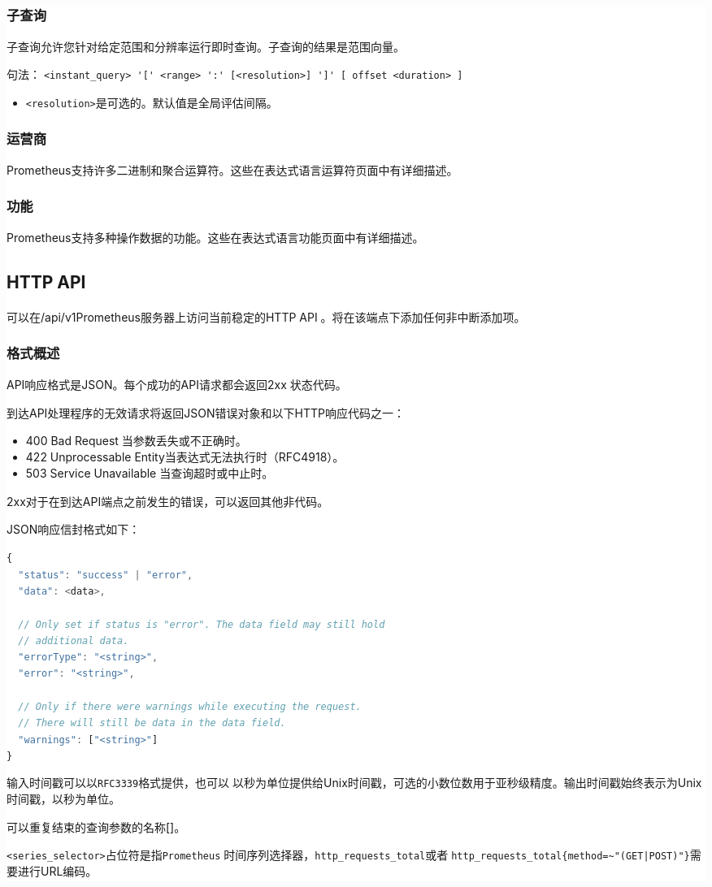 ### 子查询

子查询允许您针对给定范围和分辨率运行即时查询。子查询的结果是范围向量。

句法： `<instant_query> '[' <range> ':' [<resolution>] ']' [ offset <duration> ]`

- `<resolution>`是可选的。默认值是全局评估间隔。

### 运营商

Prometheus支持许多二进制和聚合运算符。这些在表达式语言运算符页面中有详细描述。

### 功能

Prometheus支持多种操作数据的功能。这些在表达式语言功能页面中有详细描述。

## HTTP API

可以在/api/v1Prometheus服务器上访问当前稳定的HTTP API 。将在该端点下添加任何非中断添加项。

### 格式概述

API响应格式是JSON。每个成功的API请求都会返回2xx 状态代码。

到达API处理程序的无效请求将返回JSON错误对象和以下HTTP响应代码之一：

- 400 Bad Request 当参数丢失或不正确时。
- 422 Unprocessable Entity当表达式无法执行时（RFC4918）。
- 503 Service Unavailable 当查询超时或中止时。

2xx对于在到达API端点之前发生的错误，可以返回其他非代码。

JSON响应信封格式如下：

```js
{
  "status": "success" | "error",
  "data": <data>,

  // Only set if status is "error". The data field may still hold
  // additional data.
  "errorType": "<string>",
  "error": "<string>",

  // Only if there were warnings while executing the request.
  // There will still be data in the data field.
  "warnings": ["<string>"]
}
```

输入时间戳可以以`RFC3339`格式提供，也可以 以秒为单位提供给Unix时间戳，可选的小数位数用于亚秒级精度。输出时间戳始终表示为Unix时间戳，以秒为单位。

可以重复结束的查询参数的名称[]。

`<series_selector>`占位符是指`Prometheus` 时间序列选择器，`http_requests_total`或者 `http_requests_total{method=~"(GET|POST)"}`需要进行URL编码。
